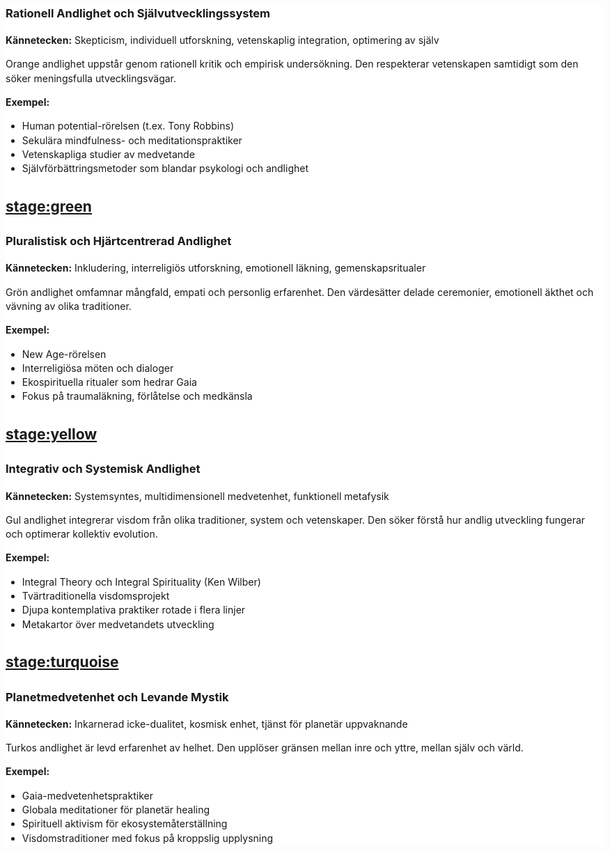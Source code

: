 ### Rationell Andlighet och Självutvecklingssystem

**Kännetecken:** Skepticism, individuell utforskning, vetenskaplig integration, optimering av själv

Orange andlighet uppstår genom rationell kritik och empirisk undersökning. Den respekterar vetenskapen samtidigt som den söker meningsfulla utvecklingsvägar.

**Exempel:**
- Human potential-rörelsen (t.ex. Tony Robbins)
- Sekulära mindfulness- och meditationspraktiker
- Vetenskapliga studier av medvetande
- Självförbättringsmetoder som blandar psykologi och andlighet

## <stage:green>

### Pluralistisk och Hjärtcentrerad Andlighet

**Kännetecken:** Inkludering, interreligiös utforskning, emotionell läkning, gemenskapsritualer

Grön andlighet omfamnar mångfald, empati och personlig erfarenhet. Den värdesätter delade ceremonier, emotionell äkthet och vävning av olika traditioner.

**Exempel:**
- New Age-rörelsen
- Interreligiösa möten och dialoger
- Ekospirituella ritualer som hedrar Gaia
- Fokus på traumaläkning, förlåtelse och medkänsla

## <stage:yellow>

### Integrativ och Systemisk Andlighet

**Kännetecken:** Systemsyntes, multidimensionell medvetenhet, funktionell metafysik

Gul andlighet integrerar visdom från olika traditioner, system och vetenskaper. Den söker förstå hur andlig utveckling fungerar och optimerar kollektiv evolution.

**Exempel:**
- Integral Theory och Integral Spirituality (Ken Wilber)
- Tvärtraditionella visdomsprojekt
- Djupa kontemplativa praktiker rotade i flera linjer
- Metakartor över medvetandets utveckling

## <stage:turquoise>

### Planetmedvetenhet och Levande Mystik

**Kännetecken:** Inkarnerad icke-dualitet, kosmisk enhet, tjänst för planetär uppvaknande

Turkos andlighet är levd erfarenhet av helhet. Den upplöser gränsen mellan inre och yttre, mellan själv och värld.

**Exempel:**
- Gaia-medvetenhetspraktiker
- Globala meditationer för planetär healing
- Spirituell aktivism för ekosystemåterställning
- Visdomstraditioner med fokus på kroppslig upplysning
